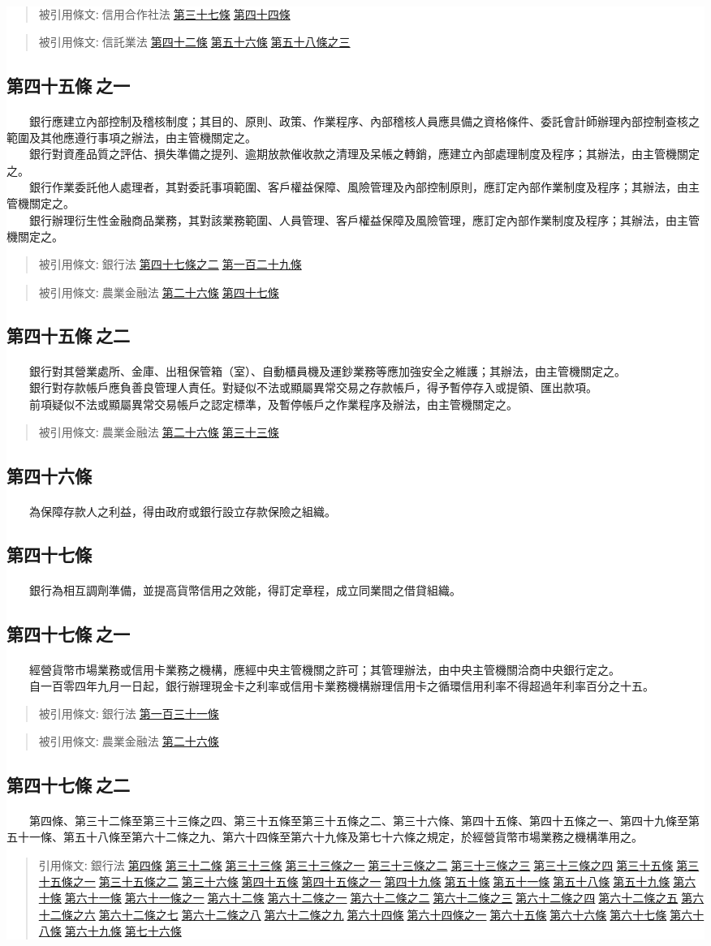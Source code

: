 > 被引用條文: 信用合作社法 [第三十七條](../../財政金融/銀行/信用合作社法.md#第三十七條-) [第四十四條](../../財政金融/銀行/信用合作社法.md#第四十四條-)

> 被引用條文: 信託業法 [第四十二條](../../財政金融/金融/信託業法.md#第四十二條-) [第五十六條](../../財政金融/金融/信託業法.md#第五十六條-) [第五十八條之三](../../財政金融/金融/信託業法.md#第五十八條之三)



第四十五條 之一 
----------------
　　銀行應建立內部控制及稽核制度；其目的、原則、政策、作業程序、內部稽核人員應具備之資格條件、委託會計師辦理內部控制查核之範圍及其他應遵行事項之辦法，由主管機關定之。  
　　銀行對資產品質之評估、損失準備之提列、逾期放款催收款之清理及呆帳之轉銷，應建立內部處理制度及程序；其辦法，由主管機關定之。  
　　銀行作業委託他人處理者，其對委託事項範圍、客戶權益保障、風險管理及內部控制原則，應訂定內部作業制度及程序；其辦法，由主管機關定之。  
　　銀行辦理衍生性金融商品業務，其對該業務範圍、人員管理、客戶權益保障及風險管理，應訂定內部作業制度及程序；其辦法，由主管機關定之。  
> 被引用條文: 銀行法 [第四十七條之二](../../財政金融/銀行/銀行法.md#第四十七條之二) [第一百二十九條](../../財政金融/銀行/銀行法.md#第一百二十九條-)

> 被引用條文: 農業金融法 [第二十六條](../../財政金融/金融/農業金融法.md#第二十六條-) [第四十七條](../../財政金融/金融/農業金融法.md#第四十七條-)



第四十五條 之二 
----------------
　　銀行對其營業處所、金庫、出租保管箱（室）、自動櫃員機及運鈔業務等應加強安全之維護；其辦法，由主管機關定之。  
　　銀行對存款帳戶應負善良管理人責任。對疑似不法或顯屬異常交易之存款帳戶，得予暫停存入或提領、匯出款項。  
　　前項疑似不法或顯屬異常交易帳戶之認定標準，及暫停帳戶之作業程序及辦法，由主管機關定之。  
> 被引用條文: 農業金融法 [第二十六條](../../財政金融/金融/農業金融法.md#第二十六條-) [第三十三條](../../財政金融/金融/農業金融法.md#第三十三條-)



第四十六條 
-----------
　　為保障存款人之利益，得由政府或銀行設立存款保險之組織。  


第四十七條 
-----------
　　銀行為相互調劑準備，並提高貨幣信用之效能，得訂定章程，成立同業間之借貸組織。  


第四十七條 之一 
----------------
　　經營貨幣市場業務或信用卡業務之機構，應經中央主管機關之許可；其管理辦法，由中央主管機關洽商中央銀行定之。  
　　自一百零四年九月一日起，銀行辦理現金卡之利率或信用卡業務機構辦理信用卡之循環信用利率不得超過年利率百分之十五。  
> 被引用條文: 銀行法 [第一百三十一條](../../財政金融/銀行/銀行法.md#第一百三十一條-)

> 被引用條文: 農業金融法 [第二十六條](../../財政金融/金融/農業金融法.md#第二十六條-)



第四十七條 之二 
----------------
　　第四條、第三十二條至第三十三條之四、第三十五條至第三十五條之二、第三十六條、第四十五條、第四十五條之一、第四十九條至第五十一條、第五十八條至第六十二條之九、第六十四條至第六十九條及第七十六條之規定，於經營貨幣市場業務之機構準用之。  
> 引用條文: 銀行法 [第四條](../../財政金融/銀行/銀行法.md#第四條-) [第三十二條](../../財政金融/銀行/銀行法.md#第三十二條-) [第三十三條](../../財政金融/銀行/銀行法.md#第三十三條-) [第三十三條之一](../../財政金融/銀行/銀行法.md#第三十三條之一) [第三十三條之二](../../財政金融/銀行/銀行法.md#第三十三條之二) [第三十三條之三](../../財政金融/銀行/銀行法.md#第三十三條之三) [第三十三條之四](../../財政金融/銀行/銀行法.md#第三十三條之四) [第三十五條](../../財政金融/銀行/銀行法.md#第三十五條-) [第三十五條之一](../../財政金融/銀行/銀行法.md#第三十五條之一) [第三十五條之二](../../財政金融/銀行/銀行法.md#第三十五條之二) [第三十六條](../../財政金融/銀行/銀行法.md#第三十六條-) [第四十五條](../../財政金融/銀行/銀行法.md#第四十五條-) [第四十五條之一](../../財政金融/銀行/銀行法.md#第四十五條之一) [第四十九條](../../財政金融/銀行/銀行法.md#第四十九條-) [第五十條](../../財政金融/銀行/銀行法.md#第五十條-) [第五十一條](../../財政金融/銀行/銀行法.md#第五十一條-) [第五十八條](../../財政金融/銀行/銀行法.md#第五十八條-) [第五十九條](../../財政金融/銀行/銀行法.md#第五十九條-) [第六十條](../../財政金融/銀行/銀行法.md#第六十條-) [第六十一條](../../財政金融/銀行/銀行法.md#第六十一條-) [第六十一條之一](../../財政金融/銀行/銀行法.md#第六十一條之一) [第六十二條](../../財政金融/銀行/銀行法.md#第六十二條-) [第六十二條之一](../../財政金融/銀行/銀行法.md#第六十二條之一) [第六十二條之二](../../財政金融/銀行/銀行法.md#第六十二條之二) [第六十二條之三](../../財政金融/銀行/銀行法.md#第六十二條之三) [第六十二條之四](../../財政金融/銀行/銀行法.md#第六十二條之四) [第六十二條之五](../../財政金融/銀行/銀行法.md#第六十二條之五) [第六十二條之六](../../財政金融/銀行/銀行法.md#第六十二條之六) [第六十二條之七](../../財政金融/銀行/銀行法.md#第六十二條之七) [第六十二條之八](../../財政金融/銀行/銀行法.md#第六十二條之八) [第六十二條之九](../../財政金融/銀行/銀行法.md#第六十二條之九) [第六十四條](../../財政金融/銀行/銀行法.md#第六十四條-) [第六十四條之一](../../財政金融/銀行/銀行法.md#第六十四條之一) [第六十五條](../../財政金融/銀行/銀行法.md#第六十五條-) [第六十六條](../../財政金融/銀行/銀行法.md#第六十六條-) [第六十七條](../../財政金融/銀行/銀行法.md#第六十七條-) [第六十八條](../../財政金融/銀行/銀行法.md#第六十八條-) [第六十九條](../../財政金融/銀行/銀行法.md#第六十九條-) [第七十六條](../../財政金融/銀行/銀行法.md#第七十六條-)

